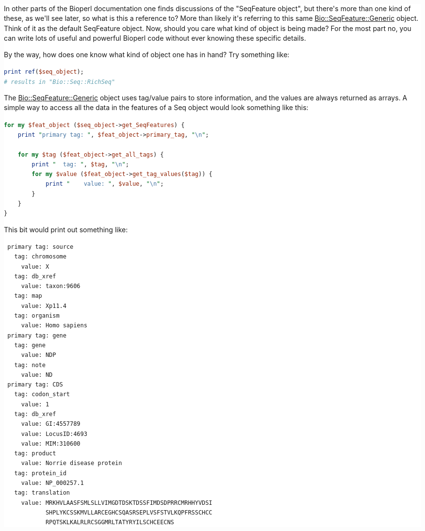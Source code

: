 In other parts of the Bioperl documentation one finds discussions of the
"SeqFeature object", but there's more than one kind of these, as we'll see
later, so what is this a reference to? More than likely it's referring to this
same [Bio::SeqFeature::Generic](https://metacpan.org/pod/Bio::SeqFeature::Generic) object. Think of it as the default SeqFeature object. Now, should you care what kind of object is being made? For the most part no, you can write lots of useful and powerful Bioperl code without ever knowing these specific details.

By the way, how does one know what kind of object one has in hand? Try something like:

```perl
print ref($seq_object);
# results in "Bio::Seq::RichSeq"
```

The [Bio::SeqFeature::Generic](https://metacpan.org/pod/Bio::SeqFeature::Generic) object uses tag/value pairs to store information, and
the values are always returned as arrays. A simple way to access all the data in the features of a Seq object would look something like this:

```perl
for my $feat_object ($seq_object->get_SeqFeatures) {
    print "primary tag: ", $feat_object->primary_tag, "\n";

    for my $tag ($feat_object->get_all_tags) {
        print "  tag: ", $tag, "\n";
        for my $value ($feat_object->get_tag_values($tag)) {
            print "    value: ", $value, "\n";
        }
    }
}
```

This bit would print out something like:

```
 primary tag: source
   tag: chromosome
     value: X
   tag: db_xref
     value: taxon:9606
   tag: map
     value: Xp11.4
   tag: organism
     value: Homo sapiens
 primary tag: gene
   tag: gene
     value: NDP
   tag: note
     value: ND
 primary tag: CDS
   tag: codon_start
     value: 1
   tag: db_xref
     value: GI:4557789
     value: LocusID:4693
     value: MIM:310600
   tag: product
     value: Norrie disease protein
   tag: protein_id
     value: NP_000257.1
   tag: translation
     value: MRKHVLAASFSMLSLLVIMGDTDSKTDSSFIMDSDPRRCMRHHYVDSI
            SHPLYKCSSKMVLLARCEGHCSQASRSEPLVSFSTVLKQPFRSSCHCC
            RPQTSKLKALRLRCSGGMRLTATYRYILSCHCEECNS
```
